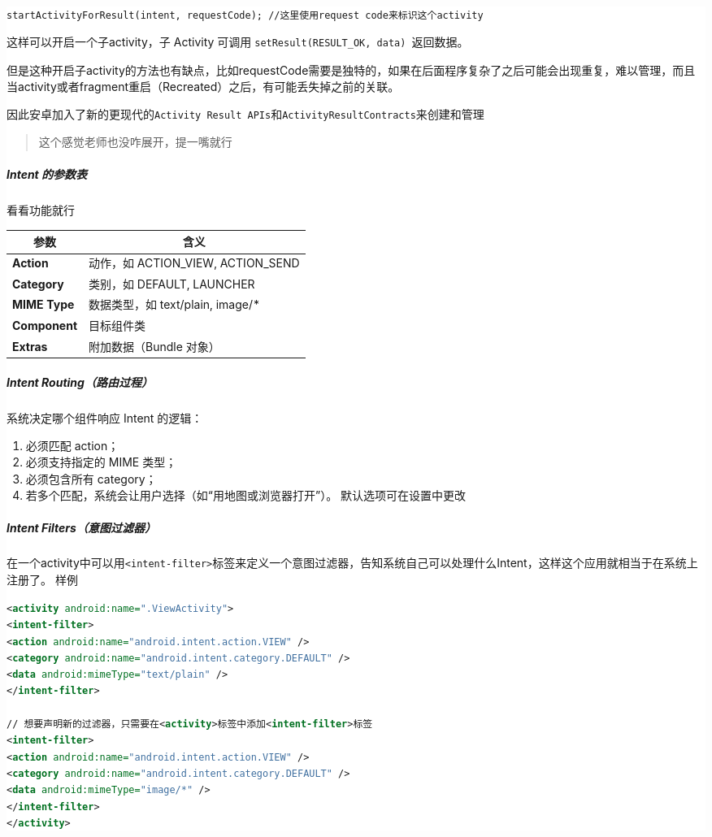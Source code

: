 ```
startActivityForResult(intent, requestCode); //这里使用request code来标识这个activity
```

这样可以开启一个子activity，子 Activity 可调用 `setResult(RESULT_OK, data) `返回数据。

但是这种开启子activity的方法也有缺点，比如requestCode需要是独特的，如果在后面程序复杂了之后可能会出现重复，难以管理，而且当activity或者fragment重启（Recreated）之后，有可能丢失掉之前的关联。

因此安卓加入了新的更现代的`Activity Result APIs`和`ActivityResultContracts`来创建和管理

> 这个感觉老师也没咋展开，提一嘴就行
##### Intent 的参数表

看看功能就行

| **参数**        | **含义**                        |
| ------------- | ----------------------------- |
| **Action**    | 动作，如 ACTION_VIEW, ACTION_SEND |
| **Category**  | 类别，如 DEFAULT, LAUNCHER        |
| **MIME Type** | 数据类型，如 text/plain, image/*    |
| **Component** | 目标组件类                         |
| **Extras**    | 附加数据（Bundle 对象）               |
##### Intent Routing（路由过程）
系统决定哪个组件响应 Intent 的逻辑：
1. 必须匹配 action；
2. 必须支持指定的 MIME 类型；
3. 必须包含所有 category；
4. 若多个匹配，系统会让用户选择（如“用地图或浏览器打开”）。
默认选项可在设置中更改
##### Intent Filters（意图过滤器）

在一个activity中可以用`<intent-filter>`标签来定义一个意图过滤器，告知系统自己可以处理什么Intent，这样这个应用就相当于在系统上注册了。
样例

```xml
<activity android:name=".ViewActivity">
<intent-filter>
<action android:name="android.intent.action.VIEW" />
<category android:name="android.intent.category.DEFAULT" />
<data android:mimeType="text/plain" />
</intent-filter>

// 想要声明新的过滤器，只需要在<activity>标签中添加<intent-filter>标签
<intent-filter>
<action android:name="android.intent.action.VIEW" />
<category android:name="android.intent.category.DEFAULT" />
<data android:mimeType="image/*" />
</intent-filter>
</activity> 
```
